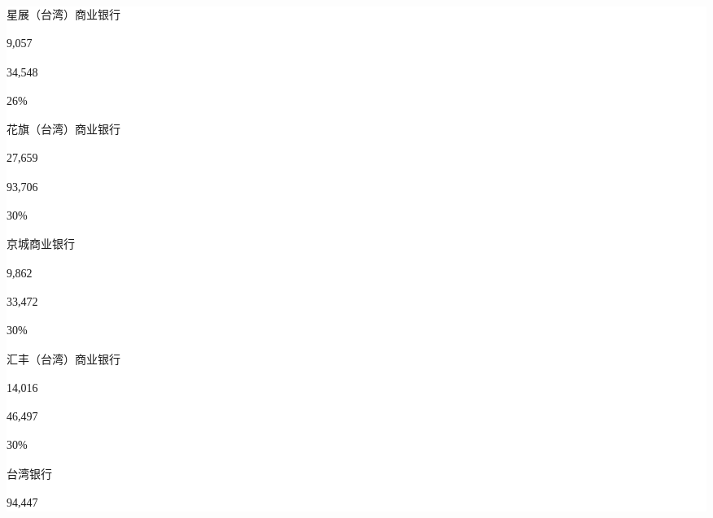<tr>
<td style="width: 120.0pt; padding: 0cm 0cm 0cm 0cm;" nowrap="nowrap" width="160">
<p class="MsoNormal"><span style="font-family: '新细明体',serif;">星展（台湾）商业银行</span></p>
</td>
<td style="width: 77.25pt; padding: 0cm 0cm 0cm 0cm;" nowrap="nowrap" width="103">
<p class="MsoNormal"><span lang="EN-US" style="font-family: '新细明体',serif;">9,057</span></p>
</td>
<td style="width: 100.45pt; padding: 0cm 0cm 0cm 0cm;" nowrap="nowrap" width="134">
<p class="MsoNormal"><span lang="EN-US" style="font-family: '新细明体',serif;">34,548</span></p>
</td>
<td style="width: 120.5pt; padding: 0cm 0cm 0cm 0cm;" nowrap="nowrap" width="161">
<p class="MsoNormal"><span lang="EN-US" style="font-family: '新细明体',serif;">26%</span></p>
</td>
</tr>
<tr>
<td style="width: 120.0pt; padding: 0cm 0cm 0cm 0cm;" nowrap="nowrap" width="160">
<p class="MsoNormal"><span style="font-family: '新细明体',serif;">花旗（台湾）商业银行</span></p>
</td>
<td style="width: 77.25pt; padding: 0cm 0cm 0cm 0cm;" nowrap="nowrap" width="103">
<p class="MsoNormal"><span lang="EN-US" style="font-family: '新细明体',serif;">27,659</span></p>
</td>
<td style="width: 100.45pt; padding: 0cm 0cm 0cm 0cm;" nowrap="nowrap" width="134">
<p class="MsoNormal"><span lang="EN-US" style="font-family: '新细明体',serif;">93,706</span></p>
</td>
<td style="width: 120.5pt; padding: 0cm 0cm 0cm 0cm;" nowrap="nowrap" width="161">
<p class="MsoNormal"><span lang="EN-US" style="font-family: '新细明体',serif;">30%</span></p>
</td>
</tr>
<tr>
<td style="width: 120.0pt; padding: 0cm 0cm 0cm 0cm;" nowrap="nowrap" width="160">
<p class="MsoNormal"><span style="font-family: '新细明体',serif;">京城商业银行</span></p>
</td>
<td style="width: 77.25pt; padding: 0cm 0cm 0cm 0cm;" nowrap="nowrap" width="103">
<p class="MsoNormal"><span lang="EN-US" style="font-family: '新细明体',serif;">9,862</span></p>
</td>
<td style="width: 100.45pt; padding: 0cm 0cm 0cm 0cm;" nowrap="nowrap" width="134">
<p class="MsoNormal"><span lang="EN-US" style="font-family: '新细明体',serif;">33,472</span></p>
</td>
<td style="width: 120.5pt; padding: 0cm 0cm 0cm 0cm;" nowrap="nowrap" width="161">
<p class="MsoNormal"><span lang="EN-US" style="font-family: '新细明体',serif;">30%</span></p>
</td>
</tr>
<tr>
<td style="width: 120.0pt; padding: 0cm 0cm 0cm 0cm;" nowrap="nowrap" width="160">
<p class="MsoNormal"><span style="font-family: '新细明体',serif;">汇丰（台湾）商业银行</span></p>
</td>
<td style="width: 77.25pt; padding: 0cm 0cm 0cm 0cm;" nowrap="nowrap" width="103">
<p class="MsoNormal"><span lang="EN-US" style="font-family: '新细明体',serif;">14,016</span></p>
</td>
<td style="width: 100.45pt; padding: 0cm 0cm 0cm 0cm;" nowrap="nowrap" width="134">
<p class="MsoNormal"><span lang="EN-US" style="font-family: '新细明体',serif;">46,497</span></p>
</td>
<td style="width: 120.5pt; padding: 0cm 0cm 0cm 0cm;" nowrap="nowrap" width="161">
<p class="MsoNormal"><span lang="EN-US" style="font-family: '新细明体',serif;">30%</span></p>
</td>
</tr>
<tr>
<td style="width: 120.0pt; padding: 0cm 0cm 0cm 0cm;" nowrap="nowrap" width="160">
<p class="MsoNormal"><span style="font-family: '新细明体',serif;">台湾银行</span></p>
</td>
<td style="width: 77.25pt; padding: 0cm 0cm 0cm 0cm;" nowrap="nowrap" width="103">
<p class="MsoNormal"><span lang="EN-US" style="font-family: '新细明体',serif;">94,447</span></p>
</td>
<td style="width: 100.45pt; padding: 0cm 0cm 0cm 0cm;" nowrap="nowrap" width="134">
